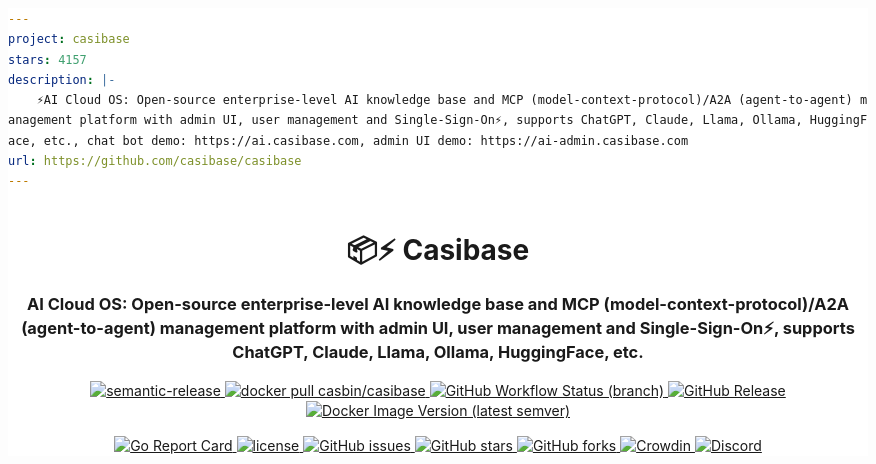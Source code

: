 ```yaml
---
project: casibase
stars: 4157
description: |-
    ⚡️AI Cloud OS: Open-source enterprise-level AI knowledge base and MCP (model-context-protocol)/A2A (agent-to-agent) management platform with admin UI, user management and Single-Sign-On⚡️, supports ChatGPT, Claude, Llama, Ollama, HuggingFace, etc., chat bot demo: https://ai.casibase.com, admin UI demo: https://ai-admin.casibase.com
url: https://github.com/casibase/casibase
---
```


<h1 align="center" style="border-bottom: none;">📦⚡️ Casibase</h1>
<h3 align="center">AI Cloud OS: Open-source enterprise-level AI knowledge base and MCP (model-context-protocol)/A2A (agent-to-agent) management platform with admin UI, user management and Single-Sign-On⚡️, supports ChatGPT, Claude, Llama, Ollama, HuggingFace, etc.</h3>
<p align="center">
  <a href="#badge">
    <img alt="semantic-release" src="https://img.shields.io/badge/%20%20%F0%9F%93%A6%F0%9F%9A%80-semantic--release-e10079.svg">
  </a>
  <a href="https://hub.docker.com/r/casbin/casibase">
    <img alt="docker pull casbin/casibase" src="https://img.shields.io/docker/pulls/casbin/casibase.svg">
  </a>
  <a href="https://github.com/casibase/casibase/actions/workflows/build.yml">
    <img alt="GitHub Workflow Status (branch)" src="https://github.com/casibase/casibase/workflows/Build/badge.svg?style=flat-square">
  </a>
  <a href="https://github.com/casibase/casibase/releases/latest">
    <img alt="GitHub Release" src="https://img.shields.io/github/v/release/casibase/casibase.svg">
  </a>
  <a href="https://hub.docker.com/r/casbin/casibase">
    <img alt="Docker Image Version (latest semver)" src="https://img.shields.io/badge/Docker%20Hub-latest-brightgreen">
  </a>
</p>

<p align="center">
  <a href="https://goreportcard.com/report/github.com/casibase/casibase">
    <img alt="Go Report Card" src="https://goreportcard.com/badge/github.com/casibase/casibase?style=flat-square">
  </a>
  <a href="https://github.com/casibase/casibase/blob/master/LICENSE">
    <img src="https://img.shields.io/github/license/casibase/casibase?style=flat-square" alt="license">
  </a>
  <a href="https://github.com/casibase/casibase/issues">
    <img alt="GitHub issues" src="https://img.shields.io/github/issues/casibase/casibase?style=flat-square">
  </a>
  <a href="#">
    <img alt="GitHub stars" src="https://img.shields.io/github/stars/casibase/casibase?style=flat-square">
  </a>
  <a href="https://github.com/casibase/casibase/network">
    <img alt="GitHub forks" src="https://img.shields.io/github/forks/casibase/casibase?style=flat-square">
  </a>
  <a href="https://crowdin.com/project/casibase">
    <img alt="Crowdin" src="https://badges.crowdin.net/casibase/localized.svg">
  </a>
  <a href="https://discord.gg/devUNrWXrh">
    <img alt="Discord" src="https://img.shields.io/discord/1022748306096537660?logo=discord&label=discord&color=5865F2">
  </a>